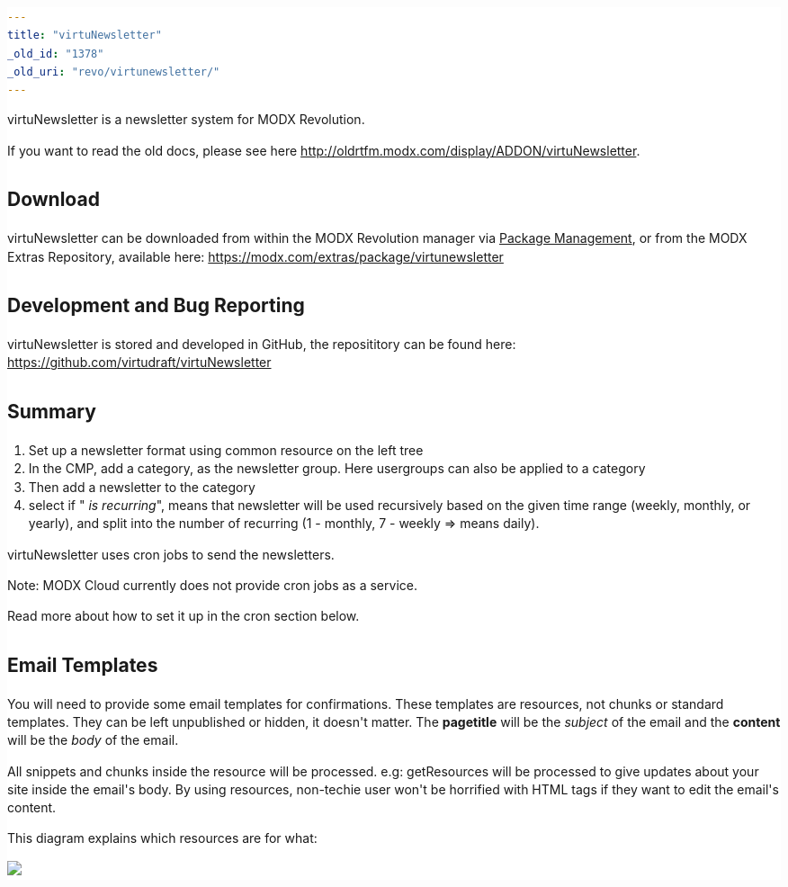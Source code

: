 ```yaml
---
title: "virtuNewsletter"
_old_id: "1378"
_old_uri: "revo/virtunewsletter/"
---
```


virtuNewsletter is a newsletter system for MODX Revolution.

If you want to read the old docs, please see here <http://oldrtfm.modx.com/display/ADDON/virtuNewsletter>.

## Download

virtuNewsletter can be downloaded from within the MODX Revolution manager via [Package Management](developing-in-modx/advanced-development/package-management "Package Management"), or from the MODX Extras Repository, available here: <https://modx.com/extras/package/virtunewsletter>

## Development and Bug Reporting

virtuNewsletter is stored and developed in GitHub, the reposititory can be found here: <https://github.com/virtudraft/virtuNewsletter>

## Summary

1. Set up a newsletter format using common resource on the left tree
2. In the CMP, add a category, as the newsletter group. Here usergroups can also be applied to a category
3. Then add a newsletter to the category
4. select if " _is recurring_", means that newsletter will be used recursively based on the given time range (weekly, monthly, or yearly), and split into the number of recurring (1 - monthly, 7 - weekly => means daily).

virtuNewsletter uses cron jobs to send the newsletters.

Note: MODX Cloud currently does not provide cron jobs as a service.

Read more about how to set it up in the cron section below.

## Email Templates

You will need to provide some email templates for confirmations. These templates are resources, not chunks or standard templates. They can be left unpublished or hidden, it doesn't matter.
The **pagetitle** will be the _subject_ of the email and the **content** will be the _body_ of the email.

All snippets and chunks inside the resource will be processed. e.g: getResources will be processed to give updates about your site inside the email's body. By using resources, non-techie user won't be horrified with HTML tags if they want to edit the email's content.

This diagram explains which resources are for what:

![](virtunewsletter-bpml.jpg)
